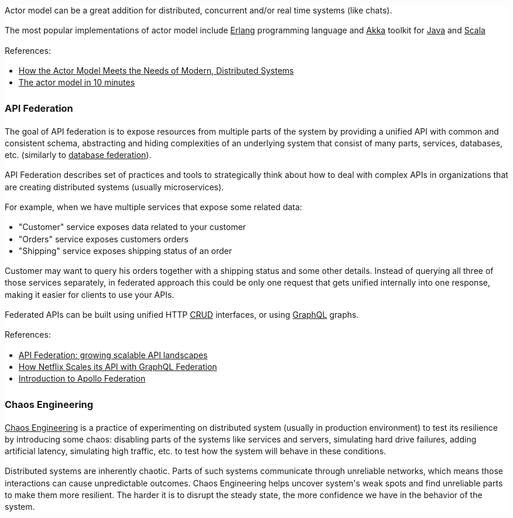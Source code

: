 Actor model can be a great addition for distributed, concurrent and/or real time systems (like chats).

The most popular implementations of actor model include [Erlang](https://www.erlang.org/) programming language and [Akka](https://akka.io/) toolkit for [Java](https://www.java.com/en/) and [Scala](https://www.scala-lang.org/)

References:

- [How the Actor Model Meets the Needs of Modern, Distributed Systems](https://doc.akka.io/docs/akka/current/typed/guide/actors-intro.html)
- [The actor model in 10 minutes](https://www.brianstorti.com/the-actor-model/)

### API Federation

The goal of API federation is to expose resources from multiple parts of the system by providing a unified API with common and consistent schema, abstracting and hiding complexities of an underlying system that consist of many parts, services, databases, etc. (similarly to [database federation](#database-federation)).

API Federation describes set of practices and tools to strategically think about how to deal with complex APIs in organizations that are creating distributed systems (usually microservices).

For example, when we have multiple services that expose some related data:

- "Customer" service exposes data related to your customer
- "Orders" service exposes customers orders
- "Shipping" service exposes shipping status of an order

Customer may want to query his orders together with a shipping status and some other details. Instead of querying all three of those services separately, in federated approach this could be only one request that gets unified internally into one response, making it easier for clients to use your APIs.

Federated APIs can be built using unified HTTP [CRUD](https://en.wikipedia.org/wiki/Create,_read,_update_and_delete#:~:text=In%20computer%20programming%2C%20create%2C%20read,computer%2Dbased%20forms%20and%20reports.) interfaces, or using [GraphQL](https://graphql.org/) graphs.

References:

- [API Federation: growing scalable API landscapes](https://engineering.salesforce.com/api-federation-growing-scalable-api-landscapes-a0f1f0dad506?gi=c5efe3b03777)
- [How Netflix Scales its API with GraphQL Federation](https://netflixtechblog.com/how-netflix-scales-its-api-with-graphql-federation-part-1-ae3557c187e2)
- [Introduction to Apollo Federation](https://www.apollographql.com/docs/federation/)

### Chaos Engineering

[Chaos Engineering](https://en.wikipedia.org/wiki/Chaos_engineering) is a practice of experimenting on distributed system (usually in production environment) to test its resilience by introducing some chaos: disabling parts of the systems like services and servers, simulating hard drive failures, adding artificial latency, simulating high traffic, etc. to test how the system will behave in these conditions.

Distributed systems are inherently chaotic. Parts of such systems communicate through unreliable networks, which means those interactions can cause unpredictable outcomes. Chaos Engineering helps uncover system's weak spots and find unreliable parts to make them more resilient. The harder it is to disrupt the steady state, the more confidence we have in the behavior of the system.
